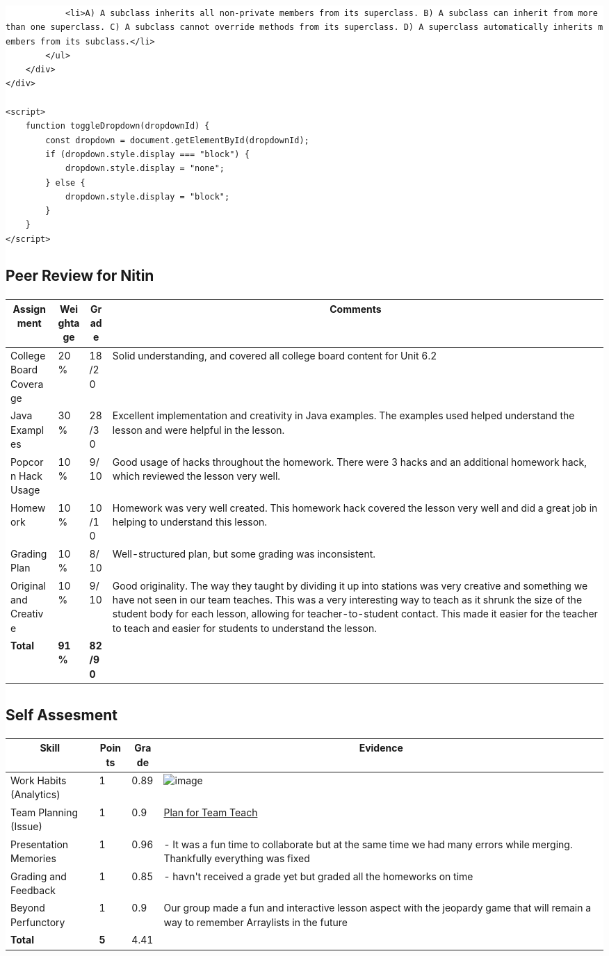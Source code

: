                 <li>A) A subclass inherits all non-private members from its superclass. B) A subclass can inherit from more than one superclass. C) A subclass cannot override methods from its superclass. D) A superclass automatically inherits members from its subclass.</li>
            </ul>
        </div>
    </div>

    <script>
        function toggleDropdown(dropdownId) {
            const dropdown = document.getElementById(dropdownId);
            if (dropdown.style.display === "block") {
                dropdown.style.display = "none";
            } else {
                dropdown.style.display = "block";
            }
        }
    </script>
</body>
</html>


## Peer Review for Nitin

| **Assignment**           | **Weightage** | **Grade** | **Comments**                            |
|--------------------------|---------------|-----------|-----------------------------------------|
| College Board Coverage   | 20%           | 18/20     | Solid understanding, and covered all college board content for Unit 6.2 |
| Java Examples            | 30%           | 28/30     | Excellent implementation and creativity in Java examples. The examples used helped understand the lesson and were helpful in the lesson.          |
| Popcorn Hack Usage       | 10%           | 9/10      | Good usage of hacks throughout the homework. There were 3 hacks and an additional homework hack, which reviewed the lesson very well.              |
| Homework                 | 10%           | 10/10      | Homework was very well created.  This homework hack covered the lesson very well and did a great job in helping to understand this lesson.                       |
| Grading Plan             | 10%           | 8/10      | Well-structured plan, but some grading was inconsistent.        |
| Original and Creative    | 10%           | 9/10      | Good originality. The way they taught by dividing it up into stations was very creative and something we have not seen in our team teaches. This was a very interesting way to teach as it shrunk the size of the student body for each lesson, allowing for teacher-to-student contact. This made it easier for the teacher to teach and easier for students to understand the lesson.        |
| **Total**                | **91%**       | **82/90** |                                         |

## Self Assesment

| Skill                    | Points | Grade | Evidence |
|--------------------------|--------|-------|----------|
| Work Habits (Analytics)   | 1      |   0.89    | <img width="806" alt="image" src="https://github.com/user-attachments/assets/93b140ef-ee42-4ccf-9725-466811a46dbb">|
| Team Planning (Issue)     | 1      |    0.9   |  [Plan for Team Teach](https://github.com/ArnavNadar/arnav_2025/issues/5) |
| Presentation Memories     | 1      |  0.96    |    - It was a fun time to collaborate but at the same time we had many errors while merging. Thankfully everything was fixed    |
| Grading and Feedback      | 1      |  0.85     |     - havn't received a grade yet but graded all the homeworks on time |
| Beyond Perfunctory        | 1      |   0.9   |    Our group made a fun and interactive lesson aspect with the jeopardy game that will remain a way to remember Arraylists in the future      |
| **Total**                 | **5**  |  4.41    |          |
